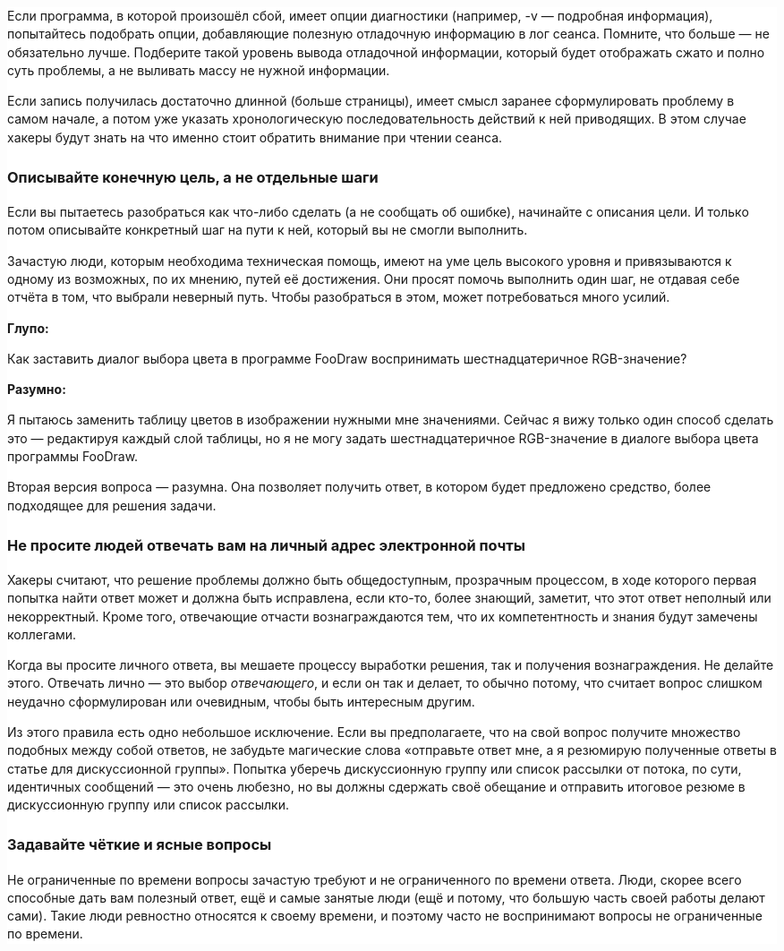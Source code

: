 Если программа, в которой произошёл сбой, имеет опции диагностики (например, -v — подробная информация), попытайтесь подобрать опции, добавляющие полезную отладочную информацию в лог сеанса. Помните, что больше — не обязательно лучше. Подберите такой уровень вывода отладочной информации, который будет отображать сжато и полно суть проблемы, а не выливать массу не нужной информации.

Если запись получилась достаточно длинной (больше страницы), имеет смысл заранее сформулировать проблему в самом начале, а потом уже указать хронологическую последовательность действий к ней приводящих. В этом случае хакеры будут знать на что именно стоит обратить внимание при чтении сеанса.

### Описывайте конечную цель, а не отдельные шаги

Если вы пытаетесь разобраться как что-либо сделать (а не сообщать об ошибке), начинайте с описания цели. И только потом описывайте конкретный шаг на пути к ней, который вы не смогли выполнить.

Зачастую люди, которым необходима техническая помощь, имеют на уме цель высокого уровня и привязываются к одному из возможных, по их мнению, путей её достижения. Они просят помочь выполнить один шаг, не отдавая себе отчёта в том, что выбрали неверный путь. Чтобы разобраться в этом, может потребоваться много усилий.

**Глупо:**

Как заставить диалог выбора цвета в программе FooDraw воспринимать шестнадцатеричное RGB-значение?

**Разумно:**

Я пытаюсь заменить таблицу цветов в изображении нужными мне значениями. Сейчас я вижу только один способ сделать это — редактируя каждый слой таблицы, но я не могу задать шестнадцатеричное RGB-значение в диалоге выбора цвета программы FooDraw.

Вторая версия вопроса — разумна. Она позволяет получить ответ, в котором будет предложено средство, более подходящее для решения задачи.

### Не просите людей отвечать вам на личный адрес электронной почты

Хакеры считают, что решение проблемы должно быть общедоступным, прозрачным процессом, в ходе которого первая попытка найти ответ может и должна быть исправлена, если кто-то, более знающий, заметит, что этот ответ неполный или некорректный. Кроме того, отвечающие отчасти вознаграждаются тем, что их компетентность и знания будут замечены коллегами.

Когда вы просите личного ответа, вы мешаете процессу выработки решения, так и получения вознаграждения. Не делайте этого. Отвечать лично — это выбор  _отвечающего_, и если он так и делает, то обычно потому, что считает вопрос слишком неудачно сформулирован или очевидным, чтобы быть интересным другим.

Из этого правила есть одно небольшое исключение. Если вы предполагаете, что на свой вопрос получите множество подобных между собой ответов, не забудьте магические слова «отправьте ответ мне, а я резюмирую полученные ответы в статье для дискуссионной группы». Попытка уберечь дискуссионную группу или список рассылки от потока, по сути, идентичных сообщений — это очень любезно, но вы должны сдержать своё обещание и отправить итоговое резюме в дискуссионную группу или список рассылки.

### Задавайте чёткие и ясные вопросы

Не ограниченные по времени вопросы зачастую требуют и не ограниченного по времени ответа. Люди, скорее всего способные дать вам полезный ответ, ещё и самые занятые люди (ещё и потому, что большую часть своей работы делают сами). Такие люди ревностно относятся к своему времени, и поэтому часто не воспринимают вопросы не ограниченные по времени.

